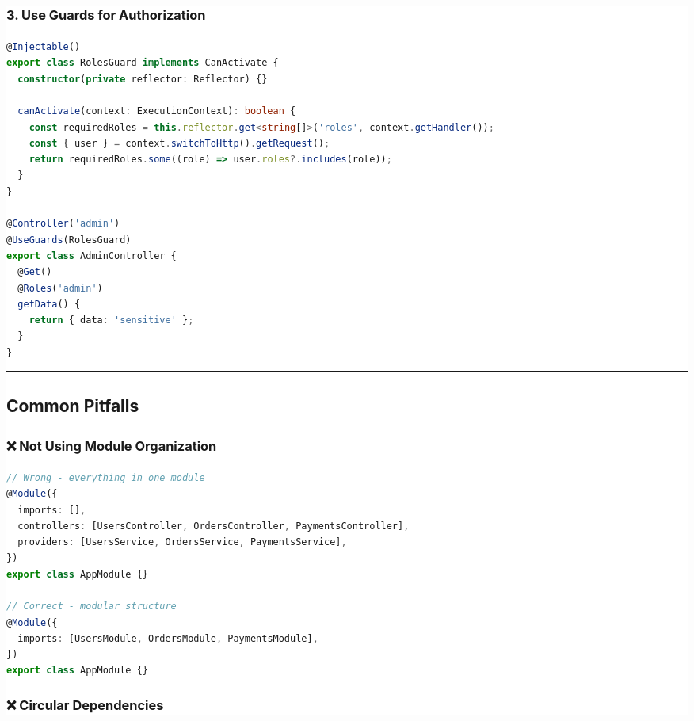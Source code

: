 ```typescript
```

### 3. Use Guards for Authorization

```typescript
@Injectable()
export class RolesGuard implements CanActivate {
  constructor(private reflector: Reflector) {}

  canActivate(context: ExecutionContext): boolean {
    const requiredRoles = this.reflector.get<string[]>('roles', context.getHandler());
    const { user } = context.switchToHttp().getRequest();
    return requiredRoles.some((role) => user.roles?.includes(role));
  }
}

@Controller('admin')
@UseGuards(RolesGuard)
export class AdminController {
  @Get()
  @Roles('admin')
  getData() {
    return { data: 'sensitive' };
  }
}
```

---

## Common Pitfalls

### ❌ Not Using Module Organization

```typescript
// Wrong - everything in one module
@Module({
  imports: [],
  controllers: [UsersController, OrdersController, PaymentsController],
  providers: [UsersService, OrdersService, PaymentsService],
})
export class AppModule {}

// Correct - modular structure
@Module({
  imports: [UsersModule, OrdersModule, PaymentsModule],
})
export class AppModule {}
```

### ❌ Circular Dependencies
